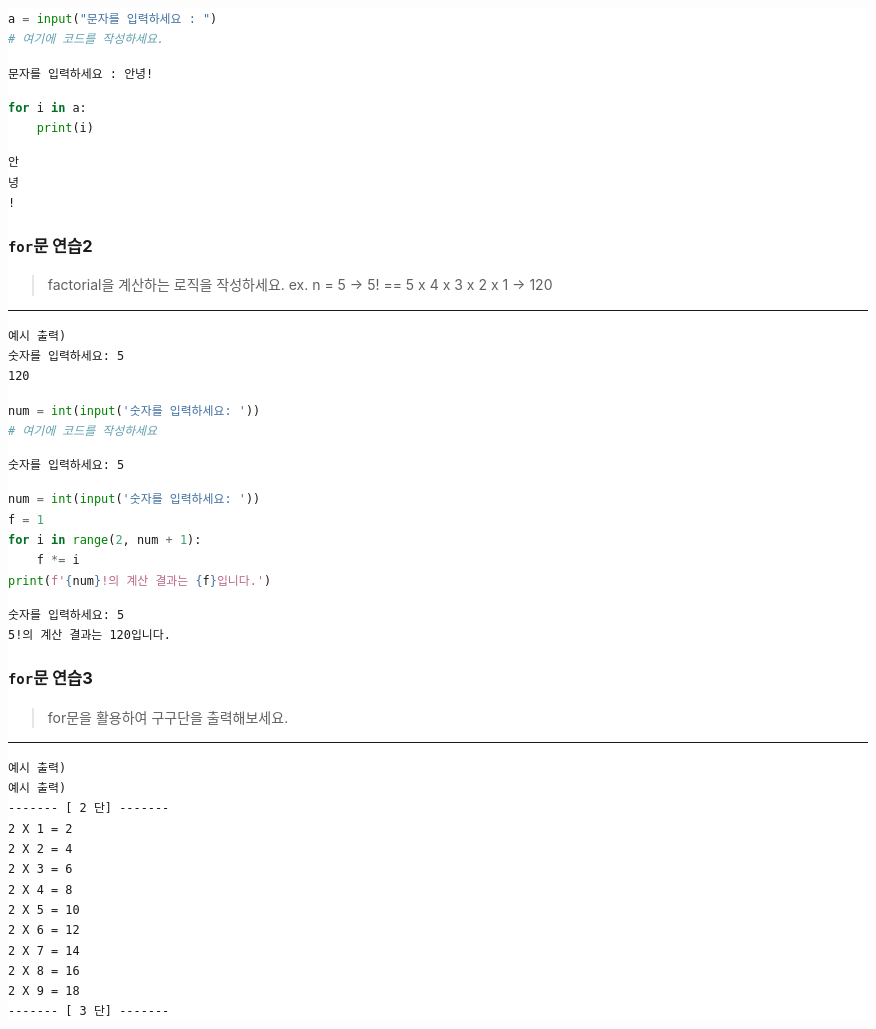 

```python
a = input("문자를 입력하세요 : ")
# 여기에 코드를 작성하세요.
```

    문자를 입력하세요 : 안녕!
    


```python
for i in a:
    print(i)
```

    안
    녕
    !
    

### `for`문 연습2
> factorial을 계산하는 로직을 작성하세요.
ex. n = 5 -> 5! == 5 x 4 x 3 x 2 x 1 -> 120

---

```
예시 출력)
숫자를 입력하세요: 5
120
```



```python
num = int(input('숫자를 입력하세요: '))
# 여기에 코드를 작성하세요
```

    숫자를 입력하세요: 5
    


```python
num = int(input('숫자를 입력하세요: '))
f = 1
for i in range(2, num + 1):
    f *= i
print(f'{num}!의 계산 결과는 {f}입니다.')
```

    숫자를 입력하세요: 5
    5!의 계산 결과는 120입니다.
    

### `for`문 연습3
> for문을 활용하여 구구단을 출력해보세요.
---

```
예시 출력)
예시 출력)
------- [ 2 단] -------
2 X 1 = 2
2 X 2 = 4
2 X 3 = 6
2 X 4 = 8
2 X 5 = 10
2 X 6 = 12
2 X 7 = 14
2 X 8 = 16
2 X 9 = 18
------- [ 3 단] -------
```